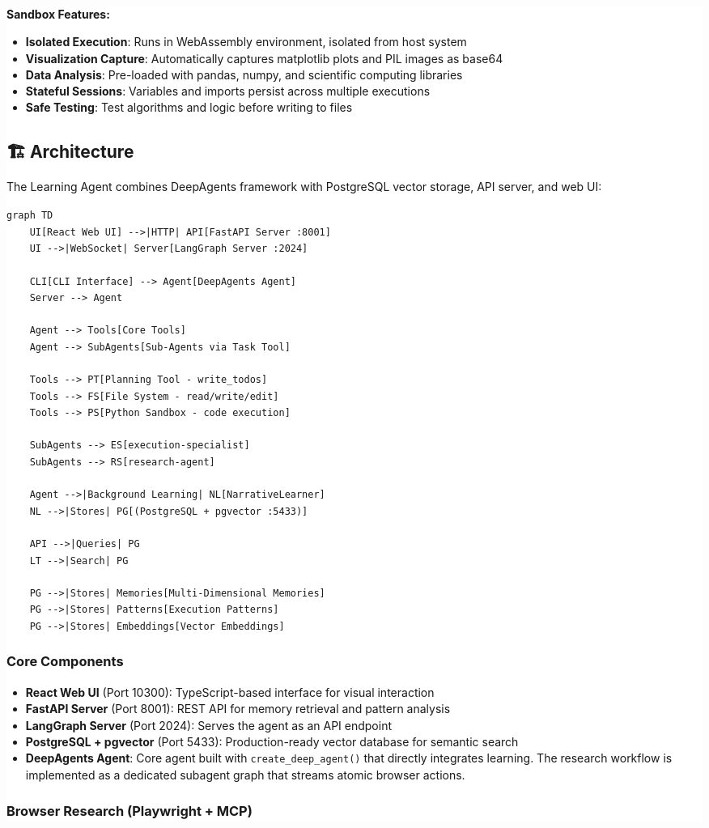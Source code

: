 **Sandbox Features:**
- **Isolated Execution**: Runs in WebAssembly environment, isolated from host system
- **Visualization Capture**: Automatically captures matplotlib plots and PIL images as base64
- **Data Analysis**: Pre-loaded with pandas, numpy, and scientific computing libraries
- **Stateful Sessions**: Variables and imports persist across multiple executions
- **Safe Testing**: Test algorithms and logic before writing to files

## 🏗️ Architecture

The Learning Agent combines DeepAgents framework with PostgreSQL vector storage, API server, and web UI:

```mermaid
graph TD
    UI[React Web UI] -->|HTTP| API[FastAPI Server :8001]
    UI -->|WebSocket| Server[LangGraph Server :2024]

    CLI[CLI Interface] --> Agent[DeepAgents Agent]
    Server --> Agent

    Agent --> Tools[Core Tools]
    Agent --> SubAgents[Sub-Agents via Task Tool]

    Tools --> PT[Planning Tool - write_todos]
    Tools --> FS[File System - read/write/edit]
    Tools --> PS[Python Sandbox - code execution]

    SubAgents --> ES[execution-specialist]
    SubAgents --> RS[research-agent]

    Agent -->|Background Learning| NL[NarrativeLearner]
    NL -->|Stores| PG[(PostgreSQL + pgvector :5433)]

    API -->|Queries| PG
    LT -->|Search| PG

    PG -->|Stores| Memories[Multi-Dimensional Memories]
    PG -->|Stores| Patterns[Execution Patterns]
    PG -->|Stores| Embeddings[Vector Embeddings]
```

### Core Components

- **React Web UI** (Port 10300): TypeScript-based interface for visual interaction
- **FastAPI Server** (Port 8001): REST API for memory retrieval and pattern analysis
- **LangGraph Server** (Port 2024): Serves the agent as an API endpoint
- **PostgreSQL + pgvector** (Port 5433): Production-ready vector database for semantic search
- **DeepAgents Agent**: Core agent built with `create_deep_agent()` that directly integrates learning. The research workflow is implemented as a dedicated subagent graph that streams atomic browser actions.

### Browser Research (Playwright + MCP)

